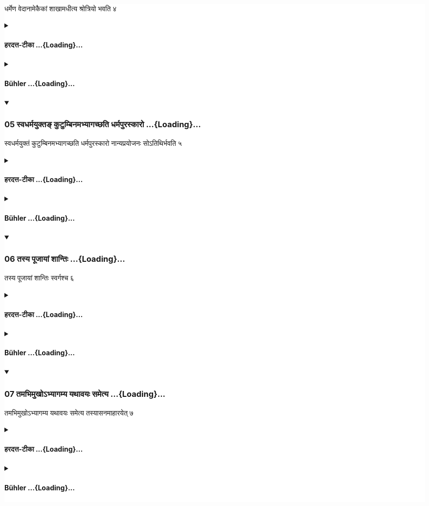 धर्मेण वेदानामेकैकां शाखामधीत्य श्रोत्रियो भवति ४
</details>
</div>
<div class="js_include collapsed" newlevelforh1="4" title="हरदत्त-टीका" unfilled url="/vedAH_yajuH/taittirIyam/sUtram/ApastambaH/dharma-sUtram/haradatta-TIkA/2/03/06/04_dharmeNa_vedAnAmekaikAM_shAkhAmadhItya.md">
<details><summary><h4>हरदत्त-टीका ...{Loading}...</h4></summary></details>
</div>
<div class="js_include collapsed" newlevelforh1="4" title="Bühler" unfilled url="/vedAH_yajuH/taittirIyam/sUtram/ApastambaH/dharma-sUtram/buhler/2/03/06/04_dharmeNa_vedAnAmekaikAM_shAkhAmadhItya.md">
<details><summary><h4>Bühler ...{Loading}...</h4></summary></details>
</div>
<div class="js_include" includetitle="true" newlevelforh1="3" unfilled url="/vedAH_yajuH/taittirIyam/sUtram/ApastambaH/dharma-sUtram/vishvAsa-prastutiH/2/03/06/05_svadharmayukta~N_kuTumbinamabhyAgachChati_dharmapuraskAro.md">
<details open><summary><h3>05 स्वधर्मयुक्तङ् कुटुम्बिनमभ्यागच्छति धर्मपुरस्कारो ...{Loading}...</h3></summary>

स्वधर्मयुक्तं कुटुम्बिनमभ्यागच्छति धर्मपुरस्कारो नान्यप्रयोजनः सोऽतिथिर्भवति ५
</details>
</div>
<div class="js_include collapsed" newlevelforh1="4" title="हरदत्त-टीका" unfilled url="/vedAH_yajuH/taittirIyam/sUtram/ApastambaH/dharma-sUtram/haradatta-TIkA/2/03/06/05_svadharmayukta~N_kuTumbinamabhyAgachChati_dharmapuraskAro.md">
<details><summary><h4>हरदत्त-टीका ...{Loading}...</h4></summary></details>
</div>
<div class="js_include collapsed" newlevelforh1="4" title="Bühler" unfilled url="/vedAH_yajuH/taittirIyam/sUtram/ApastambaH/dharma-sUtram/buhler/2/03/06/05_svadharmayukta~N_kuTumbinamabhyAgachChati_dharmapuraskAro.md">
<details><summary><h4>Bühler ...{Loading}...</h4></summary></details>
</div>
<div class="js_include" includetitle="true" newlevelforh1="3" unfilled url="/vedAH_yajuH/taittirIyam/sUtram/ApastambaH/dharma-sUtram/vishvAsa-prastutiH/2/03/06/06_tasya_pUjAyAM_shAntiH.md">
<details open><summary><h3>06 तस्य पूजायां शान्तिः ...{Loading}...</h3></summary>

तस्य पूजायां शान्तिः स्वर्गश्च ६
</details>
</div>
<div class="js_include collapsed" newlevelforh1="4" title="हरदत्त-टीका" unfilled url="/vedAH_yajuH/taittirIyam/sUtram/ApastambaH/dharma-sUtram/haradatta-TIkA/2/03/06/06_tasya_pUjAyAM_shAntiH.md">
<details><summary><h4>हरदत्त-टीका ...{Loading}...</h4></summary></details>
</div>
<div class="js_include collapsed" newlevelforh1="4" title="Bühler" unfilled url="/vedAH_yajuH/taittirIyam/sUtram/ApastambaH/dharma-sUtram/buhler/2/03/06/06_tasya_pUjAyAM_shAntiH.md">
<details><summary><h4>Bühler ...{Loading}...</h4></summary></details>
</div>
<div class="js_include" includetitle="true" newlevelforh1="3" unfilled url="/vedAH_yajuH/taittirIyam/sUtram/ApastambaH/dharma-sUtram/vishvAsa-prastutiH/2/03/06/07_tamabhimukho-bhyAgamya_yathAvayaH_sametya.md">
<details open><summary><h3>07 तमभिमुखोऽभ्यागम्य यथावयः समेत्य ...{Loading}...</h3></summary>

तमभिमुखोऽभ्यागम्य यथावयः समेत्य तस्यासनमाहारयेत् ७
</details>
</div>
<div class="js_include collapsed" newlevelforh1="4" title="हरदत्त-टीका" unfilled url="/vedAH_yajuH/taittirIyam/sUtram/ApastambaH/dharma-sUtram/haradatta-TIkA/2/03/06/07_tamabhimukho-bhyAgamya_yathAvayaH_sametya.md">
<details><summary><h4>हरदत्त-टीका ...{Loading}...</h4></summary></details>
</div>
<div class="js_include collapsed" newlevelforh1="4" title="Bühler" unfilled url="/vedAH_yajuH/taittirIyam/sUtram/ApastambaH/dharma-sUtram/buhler/2/03/06/07_tamabhimukho-bhyAgamya_yathAvayaH_sametya.md">
<details><summary><h4>Bühler ...{Loading}...</h4></summary></details>
</div>